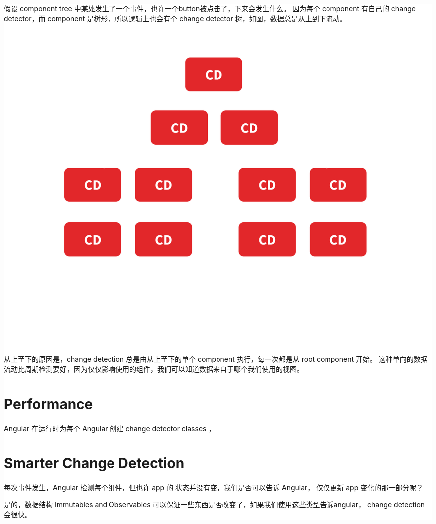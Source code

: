 假设 component tree 中某处发生了一个事件，也许一个button被点击了，下来会发生什么。
因为每个 component 有自己的 change detector，而 component 是树形，所以逻辑上也会有个
change detector 树，如图，数据总是从上到下流动。
![](img/cd-tree-7.svg)

从上至下的原因是，change detection 总是由从上至下的单个 component 执行，每一次都是从 root component 开始。
这种单向的数据流动比周期检测要好，因为仅仅影响使用的组件，我们可以知道数据来自于哪个我们使用的视图。

# Performance
Angular 在运行时为每个 Angular 创建 change detector classes ，

# Smarter Change Detection
每次事件发生，Angular 检测每个组件，但也许 app 的 状态并没有变，我们是否可以告诉 Angular，
仅仅更新 app 变化的那一部分呢？

是的，数据结构 Immutables and Observables 可以保证一些东西是否改变了，如果我们使用这些类型告诉angular，
change detection 会很快。
